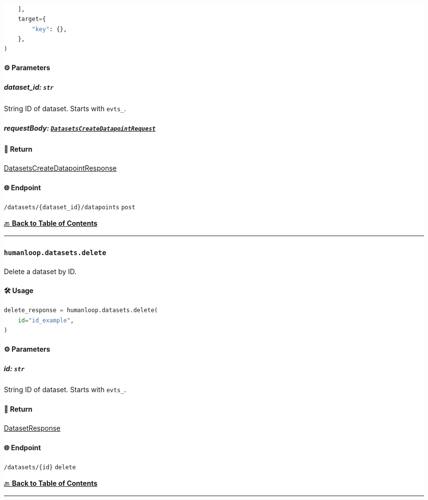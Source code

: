 ```python
    ],
    target={
        "key": {},
    },
)
```

#### ⚙️ Parameters

##### dataset_id: `str`

String ID of dataset. Starts with `evts_`.

##### requestBody: [`DatasetsCreateDatapointRequest`](./humanloop/type/datasets_create_datapoint_request.py)

#### 🔄 Return

[DatasetsCreateDatapointResponse](./humanloop/type/datasets_create_datapoint_response.py)

#### 🌐 Endpoint

`/datasets/{dataset_id}/datapoints` `post`

[🔙 **Back to Table of Contents**](#table-of-contents)

---

### `humanloop.datasets.delete`

Delete a dataset by ID.

#### 🛠️ Usage

```python
delete_response = humanloop.datasets.delete(
    id="id_example",
)
```

#### ⚙️ Parameters

##### id: `str`

String ID of dataset. Starts with `evts_`.

#### 🔄 Return

[DatasetResponse](./humanloop/type/dataset_response.py)

#### 🌐 Endpoint

`/datasets/{id}` `delete`

[🔙 **Back to Table of Contents**](#table-of-contents)

---
